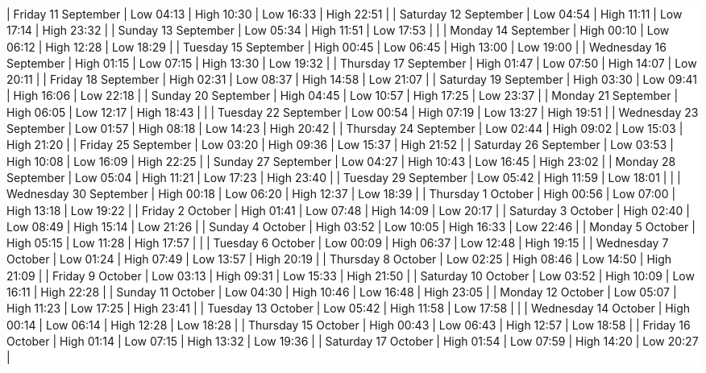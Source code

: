 | Friday 11 September | Low 04:13 | High 10:30 | Low 16:33 | High 22:51 | 
| Saturday 12 September | Low 04:54 | High 11:11 | Low 17:14 | High 23:32 | 
| Sunday 13 September | Low 05:34 | High 11:51 | Low 17:53 |  | 
| Monday 14 September | High 00:10 | Low 06:12 | High 12:28 | Low 18:29 | 
| Tuesday 15 September | High 00:45 | Low 06:45 | High 13:00 | Low 19:00 | 
| Wednesday 16 September | High 01:15 | Low 07:15 | High 13:30 | Low 19:32 | 
| Thursday 17 September | High 01:47 | Low 07:50 | High 14:07 | Low 20:11 | 
| Friday 18 September | High 02:31 | Low 08:37 | High 14:58 | Low 21:07 | 
| Saturday 19 September | High 03:30 | Low 09:41 | High 16:06 | Low 22:18 | 
| Sunday 20 September | High 04:45 | Low 10:57 | High 17:25 | Low 23:37 | 
| Monday 21 September | High 06:05 | Low 12:17 | High 18:43 |  | 
| Tuesday 22 September | Low 00:54 | High 07:19 | Low 13:27 | High 19:51 | 
| Wednesday 23 September | Low 01:57 | High 08:18 | Low 14:23 | High 20:42 | 
| Thursday 24 September | Low 02:44 | High 09:02 | Low 15:03 | High 21:20 | 
| Friday 25 September | Low 03:20 | High 09:36 | Low 15:37 | High 21:52 | 
| Saturday 26 September | Low 03:53 | High 10:08 | Low 16:09 | High 22:25 | 
| Sunday 27 September | Low 04:27 | High 10:43 | Low 16:45 | High 23:02 | 
| Monday 28 September | Low 05:04 | High 11:21 | Low 17:23 | High 23:40 | 
| Tuesday 29 September | Low 05:42 | High 11:59 | Low 18:01 |  | 
| Wednesday 30 September | High 00:18 | Low 06:20 | High 12:37 | Low 18:39 | 
| Thursday 1 October | High 00:56 | Low 07:00 | High 13:18 | Low 19:22 | 
| Friday 2 October | High 01:41 | Low 07:48 | High 14:09 | Low 20:17 | 
| Saturday 3 October | High 02:40 | Low 08:49 | High 15:14 | Low 21:26 | 
| Sunday 4 October | High 03:52 | Low 10:05 | High 16:33 | Low 22:46 | 
| Monday 5 October | High 05:15 | Low 11:28 | High 17:57 |  | 
| Tuesday 6 October | Low 00:09 | High 06:37 | Low 12:48 | High 19:15 | 
| Wednesday 7 October | Low 01:24 | High 07:49 | Low 13:57 | High 20:19 | 
| Thursday 8 October | Low 02:25 | High 08:46 | Low 14:50 | High 21:09 | 
| Friday 9 October | Low 03:13 | High 09:31 | Low 15:33 | High 21:50 | 
| Saturday 10 October | Low 03:52 | High 10:09 | Low 16:11 | High 22:28 | 
| Sunday 11 October | Low 04:30 | High 10:46 | Low 16:48 | High 23:05 | 
| Monday 12 October | Low 05:07 | High 11:23 | Low 17:25 | High 23:41 | 
| Tuesday 13 October | Low 05:42 | High 11:58 | Low 17:58 |  | 
| Wednesday 14 October | High 00:14 | Low 06:14 | High 12:28 | Low 18:28 | 
| Thursday 15 October | High 00:43 | Low 06:43 | High 12:57 | Low 18:58 | 
| Friday 16 October | High 01:14 | Low 07:15 | High 13:32 | Low 19:36 | 
| Saturday 17 October | High 01:54 | Low 07:59 | High 14:20 | Low 20:27 | 